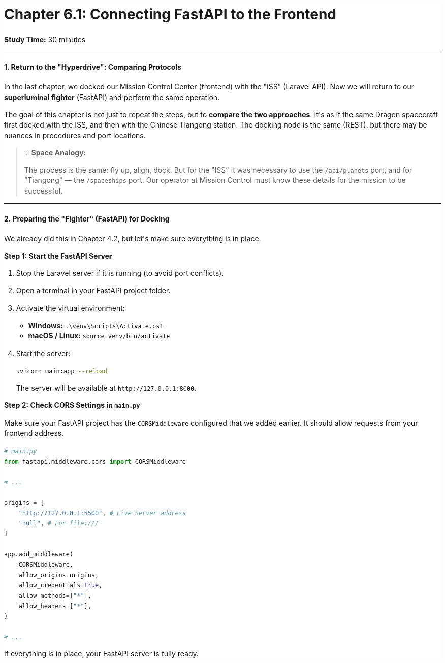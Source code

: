 # **Chapter 6.1: Connecting FastAPI to the Frontend**
**Study Time:** 30 minutes

---

#### **1. Return to the "Hyperdrive": Comparing Protocols**
In the last chapter, we docked our Mission Control Center (frontend) with the "ISS" (Laravel API). Now we will return to our **superluminal fighter** (FastAPI) and perform the same operation.

The goal of this chapter is not just to repeat the steps, but to **compare the two approaches**. It's as if the same Dragon spacecraft first docked with the ISS, and then with the Chinese Tiangong station. The docking node is the same (REST), but there may be nuances in procedures and port locations.

> 💡 **Space Analogy:**
>
> The process is the same: fly up, align, dock. But for the "ISS" it was necessary to use the `/api/planets` port, and for "Tiangong" — the `/spaceships` port. Our operator at Mission Control must know these details for the mission to be successful.

---

#### **2. Preparing the "Fighter" (FastAPI) for Docking**

We already did this in Chapter 4.2, but let's make sure everything is in place.

**Step 1: Start the FastAPI Server**

1.  Stop the Laravel server if it is running (to avoid port conflicts).
2.  Open a terminal in your FastAPI project folder.
3.  Activate the virtual environment:

    - **Windows:** `.\venv\Scripts\Activate.ps1`
    - **macOS / Linux:** `source venv/bin/activate`

4.  Start the server:
    ```bash
    uvicorn main:app --reload
    ```
    The server will be available at `http://127.0.0.1:8000`.

**Step 2: Check CORS Settings in `main.py`**

Make sure your FastAPI project has the `CORSMiddleware` configured that we added earlier. It should allow requests from your frontend address.
```python
# main.py
from fastapi.middleware.cors import CORSMiddleware

# ...

origins = [
    "http://127.0.0.1:5500", # Live Server address
    "null", # For file:///
]

app.add_middleware(
    CORSMiddleware,
    allow_origins=origins,
    allow_credentials=True,
    allow_methods=["*"],
    allow_headers=["*"],
)

# ...
```
If everything is in place, your FastAPI server is fully ready.